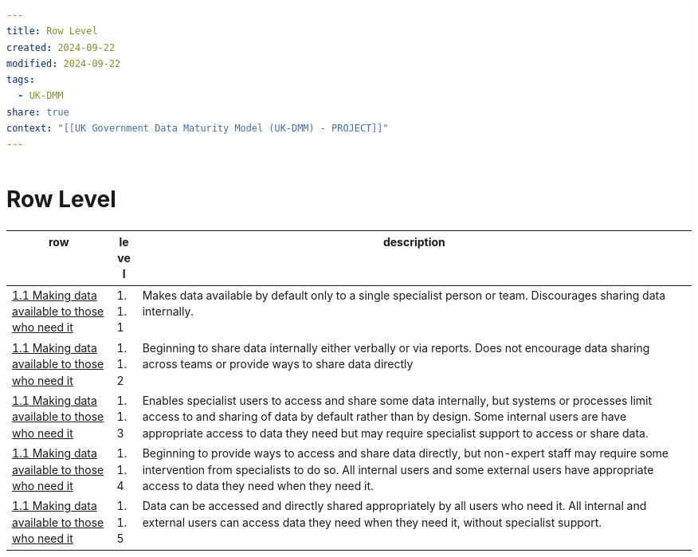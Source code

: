 ```yaml
---
title: Row Level
created: 2024-09-22
modified: 2024-09-22
tags:
  - UK-DMM
share: true
context: "[[UK Government Data Maturity Model (UK-DMM) - PROJECT]]"
---
```

# Row Level
| row                                                                                                                                                                                                                       | level                                                          | description                                                                                                                                                                                                                                                                                                                                                                                                                                                                                                                     |
| ------------------------------------------------------------------------------------------------------------------------------------------------------------------------------------------------------------------------- | -------------------------------------------------------------- | ------------------------------------------------------------------------------------------------------------------------------------------------------------------------------------------------------------------------------------------------------------------------------------------------------------------------------------------------------------------------------------------------------------------------------------------------------------------------------------------------------------------------------- |
| [1.1 Making data available to those who need it](./1.1%20Making%20data%20available%20to%20those%20who%20need%20it.md)                                                                                                           | 1.1.1                                                          | Makes data available by default only to a single specialist person or team. Discourages sharing data internally.                                                                                                                                                                                                                                                                                                                                                                                                                |
| [1.1 Making data available to those who need it](./1.1%20Making%20data%20available%20to%20those%20who%20need%20it.md)                                                                                                           | 1.1.2                                                          | Beginning to share data internally either verbally or via reports. Does not encourage data sharing across teams or provide ways to share data directly                                                                                                                                                                                                                                                                                                                                                                          |
| [1.1 Making data available to those who need it](./1.1%20Making%20data%20available%20to%20those%20who%20need%20it.md)                                                                                                           | 1.1.3                                                          | Enables specialist users to access and share some data internally, but systems or processes limit access to and sharing of data by default rather than by design. Some internal users are have appropriate access to data they need but may require specialist support to access or share data.                                                                                                                                                                                                                                 |
| [1.1 Making data available to those who need it](./1.1%20Making%20data%20available%20to%20those%20who%20need%20it.md)                                                                                                           | 1.1.4                                                          | Beginning to provide ways to access and share data directly, but non-expert staff may require some intervention from specialists to do so. All internal users and some external users have appropriate access to data they need when they need it.                                                                                                                                                                                                                                                                              |
| [1.1 Making data available to those who need it](./1.1%20Making%20data%20available%20to%20those%20who%20need%20it.md)                                                                                                           | 1.1.5                                                          | Data can be accessed and directly shared appropriately by all users who need it. All internal and external users can access data they need when they need it, without specialist support.                                                                                                                                                                                                                                                                                                                                       |